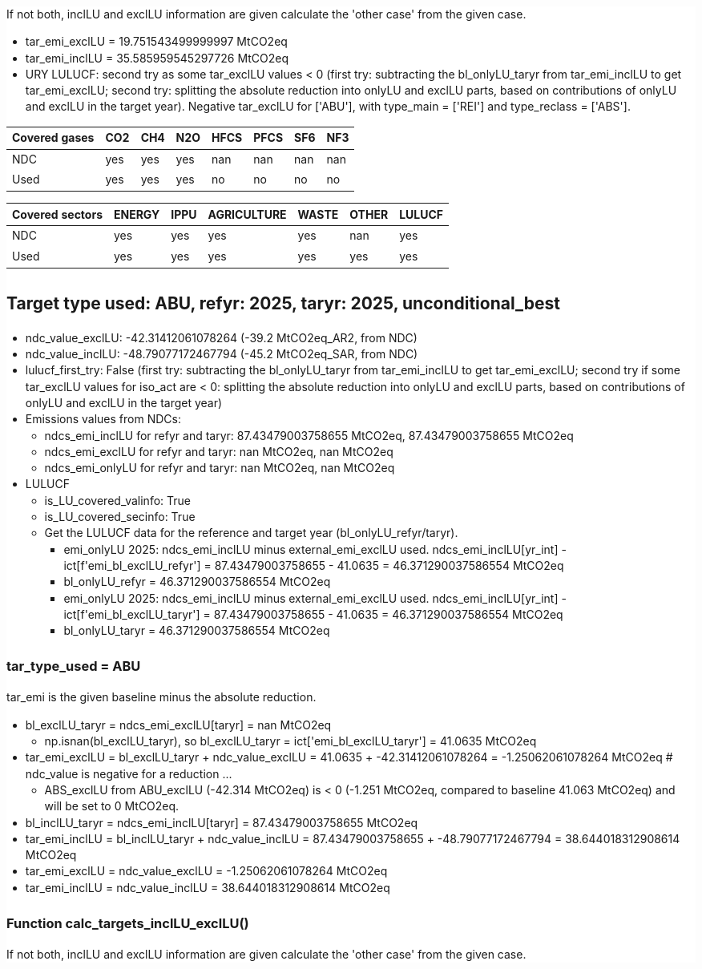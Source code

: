 If not both, inclLU and exclLU information are given calculate the 'other case' from the given case.
- tar_emi_exclLU = 19.751543499999997 MtCO2eq
- tar_emi_inclLU = 35.585959545297726 MtCO2eq
- URY LULUCF: second try as some tar_exclLU values < 0 (first try: subtracting the bl_onlyLU_taryr from tar_emi_inclLU to get tar_emi_exclLU; 
    second try: splitting the absolute reduction into onlyLU and exclLU parts, based on contributions of onlyLU and exclLU in the target year). 
    Negative tar_exclLU for ['ABU'], with type_main = ['REI'] and type_reclass = ['ABS'].



| Covered gases | CO2 | CH4 | N2O | HFCS | PFCS | SF6 | NF3 |
| ---- | ---- | ---- | ---- | ---- | ---- | ---- | ----  |
| NDC | yes | yes | yes | nan | nan | nan | nan |
| Used | yes | yes | yes | no | no | no | no |

| Covered sectors | ENERGY | IPPU | AGRICULTURE | WASTE | OTHER | LULUCF |
| ---- | ---- | ---- | ---- | ---- | ---- | ----  |
| NDC | yes | yes | yes | yes | nan | yes |
| Used | yes | yes | yes | yes | yes | yes |



## Target type used: ABU, refyr: 2025, taryr: 2025, unconditional_best
- ndc_value_exclLU: -42.31412061078264 (-39.2 MtCO2eq_AR2, from NDC)
- ndc_value_inclLU: -48.79077172467794 (-45.2 MtCO2eq_SAR, from NDC)
- lulucf_first_try: False
(first try: subtracting the bl_onlyLU_taryr from tar_emi_inclLU to get tar_emi_exclLU;
second try if some tar_exclLU values for iso_act are < 0: splitting the absolute reduction into onlyLU and exclLU parts, based on contributions of onlyLU and exclLU in the target year)
- Emissions values from NDCs:
  - ndcs_emi_inclLU for refyr and taryr: 87.43479003758655 MtCO2eq, 87.43479003758655 MtCO2eq
  - ndcs_emi_exclLU for refyr and taryr: nan MtCO2eq, nan MtCO2eq
  - ndcs_emi_onlyLU for refyr and taryr: nan MtCO2eq, nan MtCO2eq
- LULUCF
  - is_LU_covered_valinfo: True
  - is_LU_covered_secinfo: True
  - Get the LULUCF data for the reference and target year (bl_onlyLU_refyr/taryr).
    - emi_onlyLU 2025: ndcs_emi_inclLU minus external_emi_exclLU used. ndcs_emi_inclLU[yr_int] - ict[f'emi_bl_exclLU_refyr'] = 87.43479003758655 - 41.0635 = 46.371290037586554 MtCO2eq
    - bl_onlyLU_refyr = 46.371290037586554 MtCO2eq
    - emi_onlyLU 2025: ndcs_emi_inclLU minus external_emi_exclLU used. ndcs_emi_inclLU[yr_int] - ict[f'emi_bl_exclLU_taryr'] = 87.43479003758655 - 41.0635 = 46.371290037586554 MtCO2eq
    - bl_onlyLU_taryr = 46.371290037586554 MtCO2eq
### tar_type_used = ABU
tar_emi is the given baseline minus the absolute reduction.
- bl_exclLU_taryr = ndcs_emi_exclLU[taryr] = nan MtCO2eq
  - np.isnan(bl_exclLU_taryr), so bl_exclLU_taryr = ict['emi_bl_exclLU_taryr'] = 41.0635 MtCO2eq
- tar_emi_exclLU = bl_exclLU_taryr + ndc_value_exclLU = 41.0635 + -42.31412061078264 = -1.25062061078264 MtCO2eq # ndc_value is negative for a reduction ...
  - ABS_exclLU from ABU_exclLU (-42.314 MtCO2eq) is < 0 (-1.251 MtCO2eq, compared to baseline 41.063 MtCO2eq) and will be set to 0 MtCO2eq.
- bl_inclLU_taryr = ndcs_emi_inclLU[taryr] = 87.43479003758655 MtCO2eq
- tar_emi_inclLU = bl_inclLU_taryr + ndc_value_inclLU = 87.43479003758655 + -48.79077172467794 = 38.644018312908614 MtCO2eq
- tar_emi_exclLU = ndc_value_exclLU = -1.25062061078264 MtCO2eq
- tar_emi_inclLU = ndc_value_inclLU = 38.644018312908614 MtCO2eq
### Function calc_targets_inclLU_exclLU()
If not both, inclLU and exclLU information are given calculate the 'other case' from the given case.